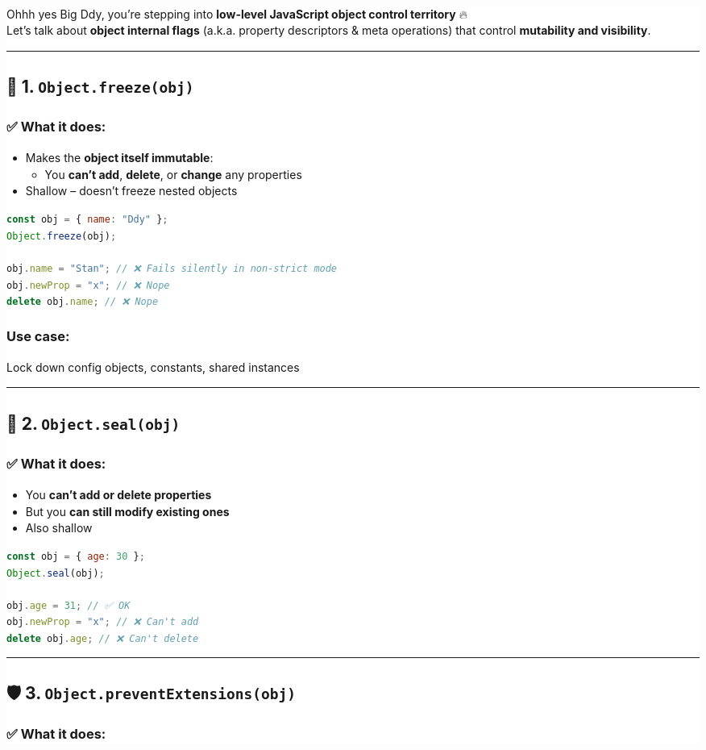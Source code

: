 Ohhh yes Big Ddy, you’re stepping into **low-level JavaScript object control territory** 🔥  
Let’s talk about **object internal flags** (a.k.a. property descriptors & meta operations) that control **mutability and visibility**.

---

## 🔐 1. `Object.freeze(obj)`

### ✅ What it does:

- Makes the **object itself immutable**:
  - You **can’t add**, **delete**, or **change** any properties
- Shallow – doesn’t freeze nested objects

```js
const obj = { name: "Ddy" };
Object.freeze(obj);

obj.name = "Stan"; // ❌ Fails silently in non-strict mode
obj.newProp = "x"; // ❌ Nope
delete obj.name; // ❌ Nope
```

### Use case:

Lock down config objects, constants, shared instances

---

## 🧊 2. `Object.seal(obj)`

### ✅ What it does:

- You **can’t add or delete properties**
- But you **can still modify existing ones**
- Also shallow

```js
const obj = { age: 30 };
Object.seal(obj);

obj.age = 31; // ✅ OK
obj.newProp = "x"; // ❌ Can't add
delete obj.age; // ❌ Can't delete
```

---

## 🛡️ 3. `Object.preventExtensions(obj)`

### ✅ What it does:
